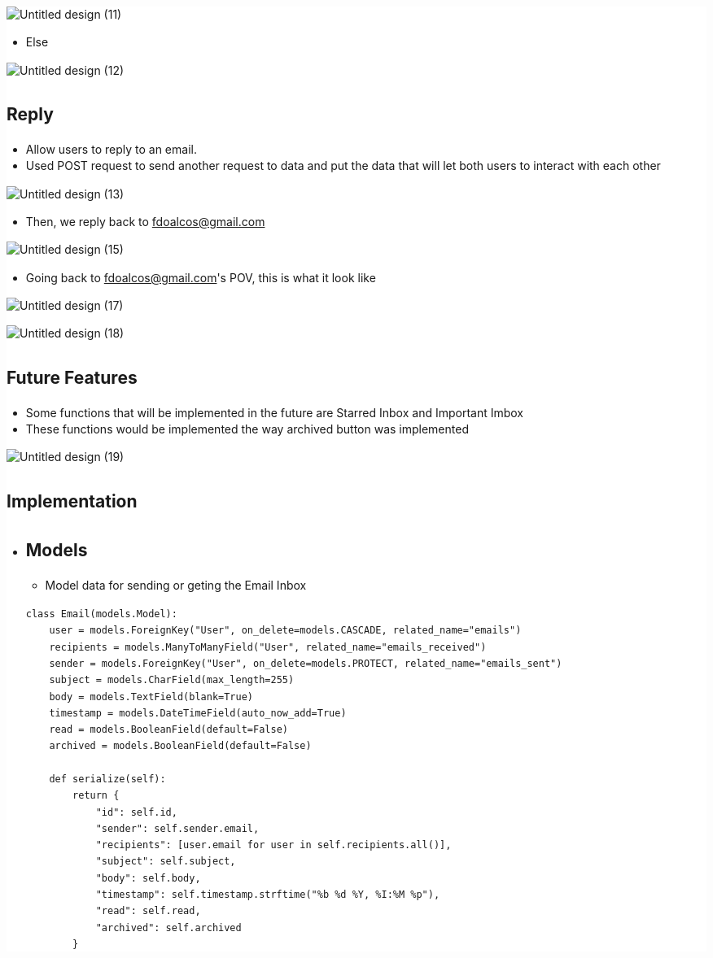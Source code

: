 ![Untitled design (11)](https://user-images.githubusercontent.com/98495736/208227075-533d26aa-4830-4c68-a922-ac0b4dfb006f.png)

- Else

![Untitled design (12)](https://user-images.githubusercontent.com/98495736/208227096-c1fb6191-d37c-4677-895b-a8f8deef1de8.png)


## Reply
- Allow users to reply to an email.
- Used POST request to send another request to data and put the data that will let both users to interact with each other

![Untitled design (13)](https://user-images.githubusercontent.com/98495736/208227126-69859bd4-4276-4c59-927a-19ac1024d95b.png)

- Then, we reply back to fdoalcos@gmail.com

![Untitled design (15)](https://user-images.githubusercontent.com/98495736/208227195-4278febd-35ca-4b10-bdde-0dc28e23b6c6.png)

- Going back to fdoalcos@gmail.com's POV, this is what it look like

![Untitled design (17)](https://user-images.githubusercontent.com/98495736/208227372-db470681-e6d4-440e-a21f-afbdfc364649.png)


![Untitled design (18)](https://user-images.githubusercontent.com/98495736/208227384-07795241-1e71-4a51-bba2-fb9c5c8dfb65.png)




## Future Features
- Some functions that will be implemented in the future are Starred Inbox and Important Imbox
- These functions would be implemented the way archived button was implemented

![Untitled design (19)](https://user-images.githubusercontent.com/98495736/208227563-b307a7b2-0fd0-48b5-8ebe-fa1c2ce22ee9.png)



## Implementation
- ## Models
    - Model data for sending or geting the Email Inbox
    ```
    class Email(models.Model):
        user = models.ForeignKey("User", on_delete=models.CASCADE, related_name="emails")
        recipients = models.ManyToManyField("User", related_name="emails_received")
        sender = models.ForeignKey("User", on_delete=models.PROTECT, related_name="emails_sent")
        subject = models.CharField(max_length=255)
        body = models.TextField(blank=True)
        timestamp = models.DateTimeField(auto_now_add=True)
        read = models.BooleanField(default=False)
        archived = models.BooleanField(default=False)

        def serialize(self):
            return {
                "id": self.id,
                "sender": self.sender.email,
                "recipients": [user.email for user in self.recipients.all()],
                "subject": self.subject,
                "body": self.body,
                "timestamp": self.timestamp.strftime("%b %d %Y, %I:%M %p"),
                "read": self.read,
                "archived": self.archived
            }
